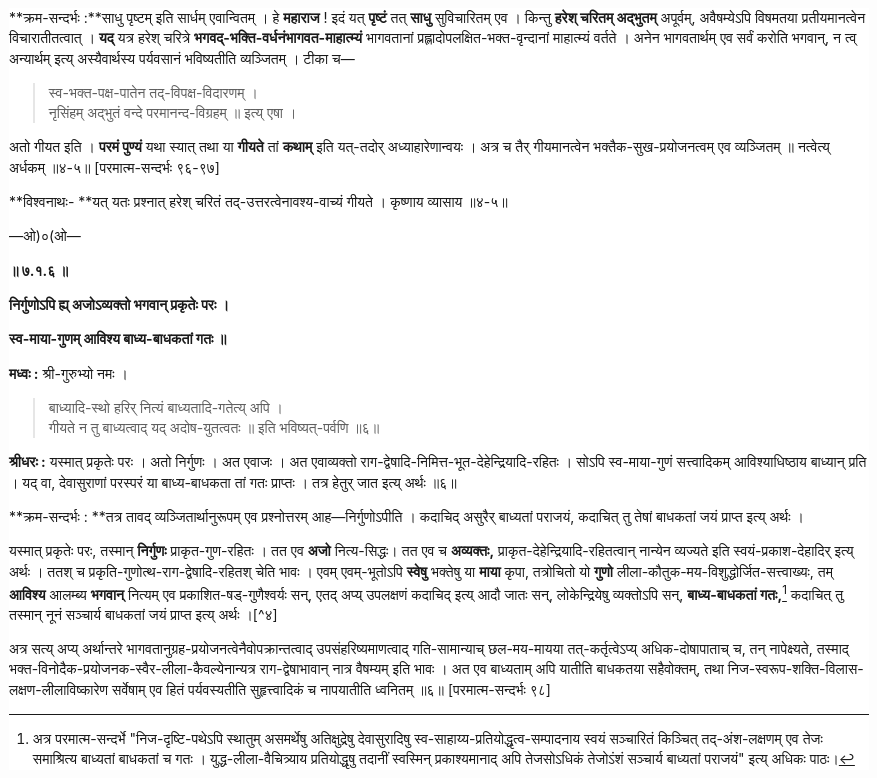 
**क्रम-सन्दर्भः :**साधु पृष्टम् इति सार्धम् एवान्वितम् । हे **महाराज** ! इदं यत् **पृष्टं** तत् **साधु** सुविचारितम् एव । किन्तु **हरेश् चरितम् अद्भुतम्** अपूर्वम्, अवैषम्येऽपि विषमतया प्रतीयमानत्वेन विचारातीतत्वात् । **यद्** यत्र हरेश् चरित्रे **भगवद्-भक्ति-वर्धनंभागवत-माहात्म्यं** भागवतानां प्रह्लादोपलक्षित-भक्त-वृन्दानां माहात्म्यं वर्तते । अनेन भागवतार्थम् एव सर्वं करोति भगवान्, न त्व् अन्यार्थम् इत्य् अस्यैवार्थस्य पर्यवसानं भविष्यतीति व्यञ्जितम् । टीका च—


> स्व-भक्त-पक्ष-पातेन तद्-विपक्ष-विदारणम् ।   
> नृसिंहम् अद्भुतं वन्दे परमानन्द-विग्रहम् ॥ इत्य् एषा ।

अतो गीयत इति । **परमं पुण्यं** यथा स्यात् तथा या **गीयते** तां **कथाम्** इति यत्-तदोर् अध्याहारेणान्वयः । अत्र च तैर् गीयमानत्वेन भक्तैक-सुख-प्रयोजनत्वम् एव व्यञ्जितम् ॥ नत्वेत्य् अर्धकम् ॥४-५॥ [परमात्म-सन्दर्भः ९६-९७]

**विश्वनाथः- **यत् यतः प्रश्नात् हरेश् चरितं तद्-उत्तरत्वेनावश्य-वाच्यं गीयते । कृष्णाय व्यासाय ॥४-५॥

—ओ)०(ओ—

**॥ ७.१.६ ॥**

**निर्गुणोऽपि ह्य् अजोऽव्यक्तो भगवान् प्रकृतेः परः ।**

**स्व-माया-गुणम् आविश्य बाध्य-बाधकतां गतः ॥**

**मध्वः :** श्री-गुरुभ्यो नमः ।


> बाध्यादि-स्थो हरिर् नित्यं बाध्यतादि-गतेत्य् अपि ।  
> गीयते न तु बाध्यत्वाद् यद् अदोष-युतत्वतः ॥ इति भविष्यत्-पर्वणि ॥६॥

**श्रीधरः :** यस्मात् प्रकृतेः परः । अतो निर्गुणः । अत एवाजः । अत एवाव्यक्तो राग-द्वेषादि-निमित्त-भूत-देहेन्द्रियादि-रहितः । सोऽपि स्व-माया-गुणं सत्त्वादिकम् आविश्याधिष्ठाय बाध्यान् प्रति । यद् वा, देवासुराणां परस्परं या बाध्य-बाधकता तां गतः प्राप्तः । तत्र हेतुर् जात इत्य् अर्थः ॥६॥

**क्रम-सन्दर्भः : **तत्र तावद् व्यञ्जितार्थानुरूपम् एव प्रश्नोत्तरम् आह—निर्गुणोऽपीति । कदाचिद् असुरैर् बाध्यतां पराजयं, कदाचित् तु तेषां बाधकतां जयं प्राप्त इत्य् अर्थः । 

यस्मात् प्रकृतेः परः, तस्मान् **निर्गुणः** प्राकृत-गुण-रहितः । तत एव **अजो** नित्य-सिद्धः। तत एव च **अव्यक्तः,** प्राकृत-देहेन्द्रियादि-रहितत्वान् नान्येन व्यज्यते इति स्वयं-प्रकाश-देहादिर् इत्य् अर्थः । ततश् च प्रकृति-गुणोत्थ-राग-द्वेषादि-रहितश् चेति भावः । एवम् एवम्-भूतोऽपि **स्वेषु** भक्तेषु या **माया** कृपा, तत्रोचितो यो **गुणो** लीला-कौतुक-मय-विशुद्धोर्जित-सत्त्वाख्यः, तम् **आविश्य** आलम्ब्य **भगवान्** नित्यम् एव प्रकाशित-षड्-गुणैश्वर्यः सन्, एतद् अप्य् उपलक्षणं कदाचिद् इत्य् आदौ जातः सन्, लोकेन्द्रियेषु व्यक्तोऽपि सन्, **बाध्य-बाधकतां गतः,**[^३] कदाचित् तु तस्मान् नूनं सञ्चार्य बाधकतां जयं प्राप्त इत्य् अर्थः ।[^४]

[^३]:
    अत्र परमात्म-सन्दर्भे "निज-दृष्टि-पथेऽपि स्थातुम् असमर्थेषु अतिक्षुद्रेषु देवासुरादिषु स्व-साहाय्य-प्रतियोद्धृत्व-सम्पादनाय स्वयं सञ्चारितं किञ्चित् तद्-अंश-लक्षणम् एव तेजः समाश्रित्य बाध्यतां बाधकतां च गतः । युद्ध-लीला-वैचित्र्याय प्रतियोद्धृषु तदानीं स्वस्मिन् प्रकाश्यमानाद् अपि तेजसोऽधिकं तेजोऽंशं सञ्चार्य बाध्यतां पराजयं" इत्य् अधिकः पाठः।


अत्र सत्य् अप्य् अर्थान्तरे भागवतानुग्रह-प्रयोजनत्वेनैवोपक्रान्तत्वाद् उपसंहरिष्यमाणत्वाद् गति-सामान्याच् छल-मय-मायया तत्-कर्तृत्वेऽप्य् अधिक-दोषापाताच् च, तन् नापेक्ष्यते, तस्माद् भक्त-विनोदैक-प्रयोजनक-स्वैर-लीला-कैवल्येनान्यत्र राग-द्वेषाभावान् नात्र वैषम्यम् इति भावः । अत एव बाध्यताम् अपि यातीति बाधकतया सहैवोक्तम्, तथा निज-स्वरूप-शक्ति-विलास-लक्षण-लीलाविष्कारेण सर्वेषाम् एव हितं पर्यवस्यतीति सुहृत्त्वादिकं च नापयातीति ध्वनितम् ॥६॥ [परमात्म-सन्दर्भः ९८]
